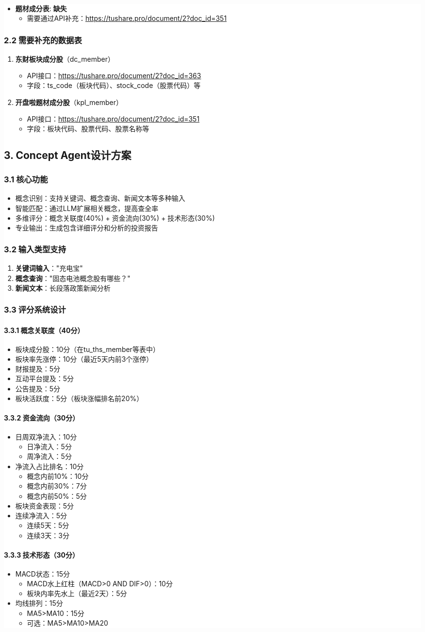 - **题材成分表**: **缺失**
  - 需要通过API补充：https://tushare.pro/document/2?doc_id=351

### 2.2 需要补充的数据表

1. **东财板块成分股**（dc_member）
   - API接口：https://tushare.pro/document/2?doc_id=363
   - 字段：ts_code（板块代码）、stock_code（股票代码）等

2. **开盘啦题材成分股**（kpl_member）
   - API接口：https://tushare.pro/document/2?doc_id=351
   - 字段：板块代码、股票代码、股票名称等

## 3. Concept Agent设计方案

### 3.1 核心功能
- 概念识别：支持关键词、概念查询、新闻文本等多种输入
- 智能匹配：通过LLM扩展相关概念，提高查全率
- 多维评分：概念关联度(40%) + 资金流向(30%) + 技术形态(30%)
- 专业输出：生成包含详细评分和分析的投资报告

### 3.2 输入类型支持
1. **关键词输入**："充电宝"
2. **概念查询**："固态电池概念股有哪些？"
3. **新闻文本**：长段落政策新闻分析

### 3.3 评分系统设计

#### 3.3.1 概念关联度（40分）
- 板块成分股：10分（在tu_ths_member等表中）
- 板块率先涨停：10分（最近5天内前3个涨停）
- 财报提及：5分
- 互动平台提及：5分
- 公告提及：5分
- 板块活跃度：5分（板块涨幅排名前20%）

#### 3.3.2 资金流向（30分）
- 日周双净流入：10分
  - 日净流入：5分
  - 周净流入：5分
- 净流入占比排名：10分
  - 概念内前10%：10分
  - 概念内前30%：7分
  - 概念内前50%：5分
- 板块资金表现：5分
- 连续净流入：5分
  - 连续5天：5分
  - 连续3天：3分

#### 3.3.3 技术形态（30分）
- MACD状态：15分
  - MACD水上红柱（MACD>0 AND DIF>0）：10分
  - 板块内率先水上（最近2天）：5分
- 均线排列：15分
  - MA5>MA10：15分
  - 可选：MA5>MA10>MA20
